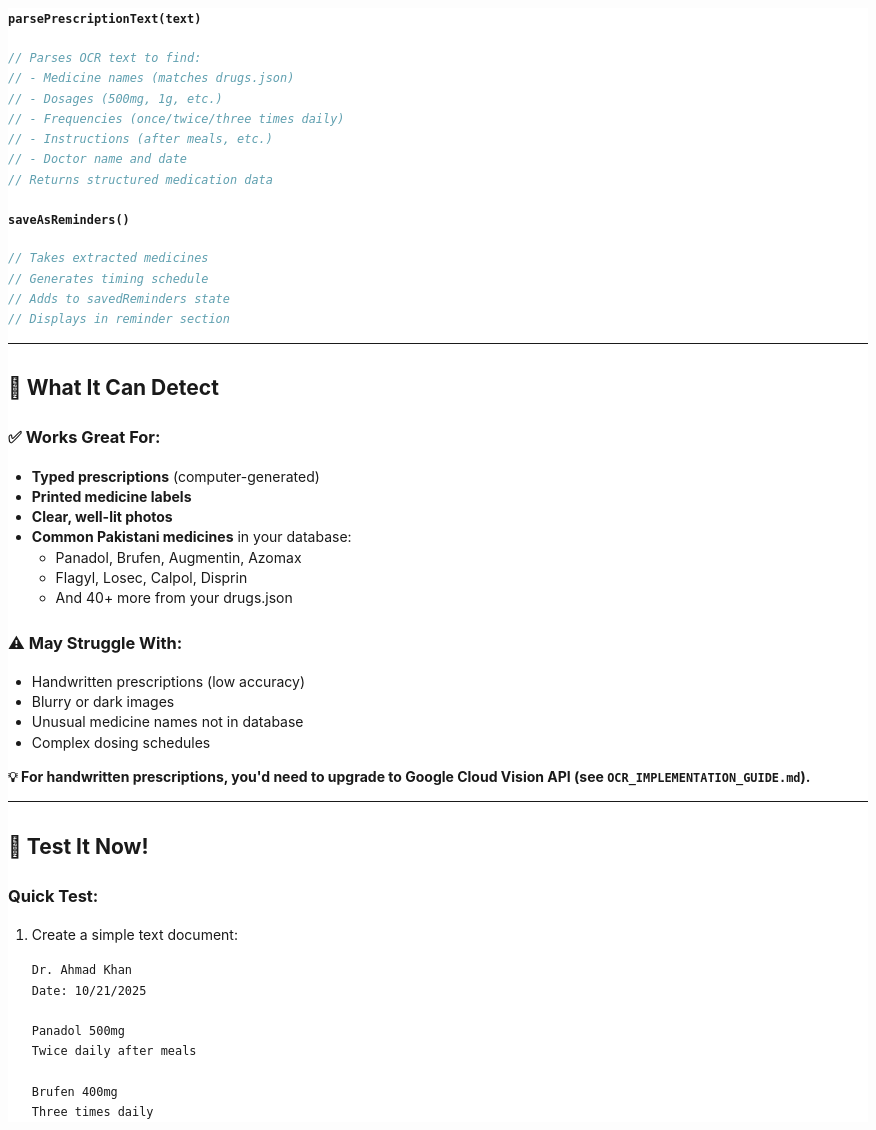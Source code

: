 #### `parsePrescriptionText(text)`
```javascript
// Parses OCR text to find:
// - Medicine names (matches drugs.json)
// - Dosages (500mg, 1g, etc.)
// - Frequencies (once/twice/three times daily)
// - Instructions (after meals, etc.)
// - Doctor name and date
// Returns structured medication data
```

#### `saveAsReminders()`
```javascript
// Takes extracted medicines
// Generates timing schedule
// Adds to savedReminders state
// Displays in reminder section
```

---

## 🎯 What It Can Detect

### ✅ Works Great For:
- **Typed prescriptions** (computer-generated)
- **Printed medicine labels**
- **Clear, well-lit photos**
- **Common Pakistani medicines** in your database:
  - Panadol, Brufen, Augmentin, Azomax
  - Flagyl, Losec, Calpol, Disprin
  - And 40+ more from your drugs.json

### ⚠️ May Struggle With:
- Handwritten prescriptions (low accuracy)
- Blurry or dark images
- Unusual medicine names not in database
- Complex dosing schedules

**💡 For handwritten prescriptions, you'd need to upgrade to Google Cloud Vision API (see `OCR_IMPLEMENTATION_GUIDE.md`).**

---

## 🧪 Test It Now!

### Quick Test:
1. Create a simple text document:
   ```
   Dr. Ahmad Khan
   Date: 10/21/2025
   
   Panadol 500mg
   Twice daily after meals
   
   Brufen 400mg  
   Three times daily
   ```
